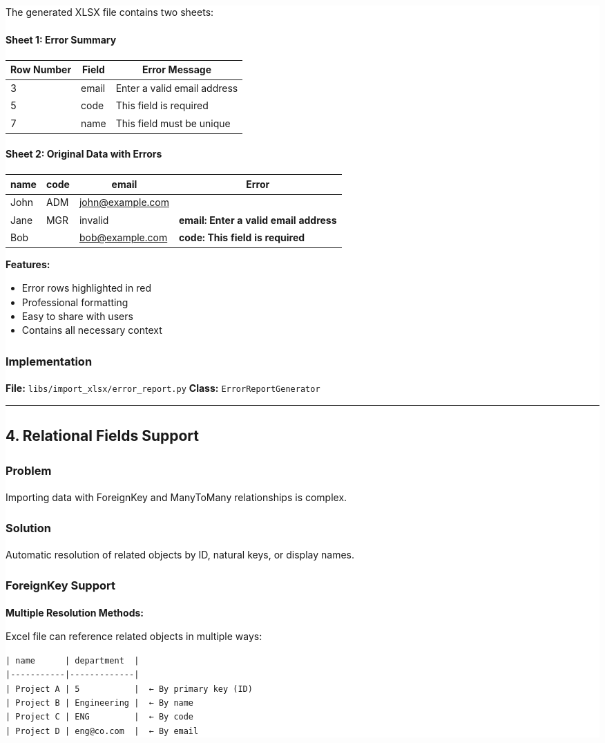 The generated XLSX file contains two sheets:

#### Sheet 1: Error Summary
| Row Number | Field | Error Message |
|------------|-------|---------------|
| 3          | email | Enter a valid email address |
| 5          | code  | This field is required |
| 7          | name  | This field must be unique |

#### Sheet 2: Original Data with Errors
| name | code | email | **Error** |
|------|------|-------|-----------|
| John | ADM  | john@example.com | |
| Jane | MGR  | invalid | **email: Enter a valid email address** |
| Bob  |      | bob@example.com | **code: This field is required** |

**Features:**
- Error rows highlighted in red
- Professional formatting
- Easy to share with users
- Contains all necessary context

### Implementation

**File:** `libs/import_xlsx/error_report.py`
**Class:** `ErrorReportGenerator`

---

## 4. Relational Fields Support

### Problem
Importing data with ForeignKey and ManyToMany relationships is complex.

### Solution
Automatic resolution of related objects by ID, natural keys, or display names.

### ForeignKey Support

**Multiple Resolution Methods:**

Excel file can reference related objects in multiple ways:

```
| name      | department  |
|-----------|-------------|
| Project A | 5           |  ← By primary key (ID)
| Project B | Engineering |  ← By name
| Project C | ENG         |  ← By code
| Project D | eng@co.com  |  ← By email
```
